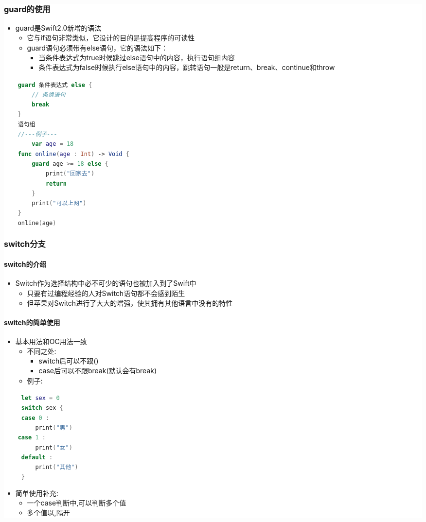 
### guard的使用
- guard是Swift2.0新增的语法
    - 它与if语句非常类似，它设计的目的是提高程序的可读性
    - guard语句必须带有else语句，它的语法如下：
        - 当条件表达式为true时候跳过else语句中的内容，执行语句组内容
        - 条件表达式为false时候执行else语句中的内容，跳转语句一般是return、break、continue和throw

```Swift
    guard 条件表达式 else {
        // 条换语句
        break
    }
    语句组
    //---例子---
        var age = 18
    func online(age : Int) -> Void {
        guard age >= 18 else {
            print("回家去")
            return
        }
        print("可以上网")
    }
    online(age)
```

### switch分支
#### switch的介绍
- Switch作为选择结构中必不可少的语句也被加入到了Swift中
    - 只要有过编程经验的人对Switch语句都不会感到陌生
    - 但苹果对Switch进行了大大的增强，使其拥有其他语言中没有的特性

#### switch的简单使用

- 基本用法和OC用法一致
    - 不同之处:
        - switch后可以不跟()
        - case后可以不跟break(默认会有break)
    - 例子:

```Swift
     let sex = 0
     switch sex {
     case 0 :
         print("男")
    case 1 :
         print("女")
     default :
         print("其他")
     }
 ```
 
- 简单使用补充:
    - 一个case判断中,可以判断多个值
    - 多个值以,隔开
    